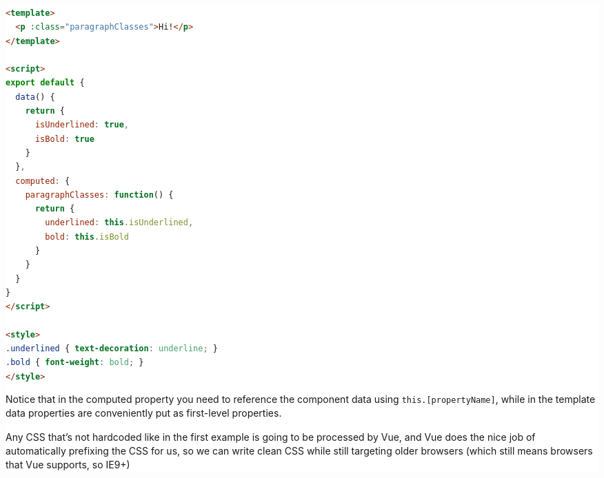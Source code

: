 ```html
<template>
  <p :class="paragraphClasses">Hi!</p>
</template>

<script>
export default {
  data() {
    return {
      isUnderlined: true,
      isBold: true
    }
  },
  computed: {
    paragraphClasses: function() {
      return {
        underlined: this.isUnderlined,
        bold: this.isBold
      }
    }
  }
}
</script>

<style>
.underlined { text-decoration: underline; }
.bold { font-weight: bold; }
</style>
```

Notice that in the computed property you need to reference the component data using  `this.[propertyName]`, while in the template data properties are conveniently put as first-level properties.

Any CSS that’s not hardcoded like in the first example is going to be processed by Vue, and Vue does the nice job of automatically prefixing the CSS for us, so we can write clean CSS while still targeting older browsers (which still means browsers that Vue supports, so IE9+)
